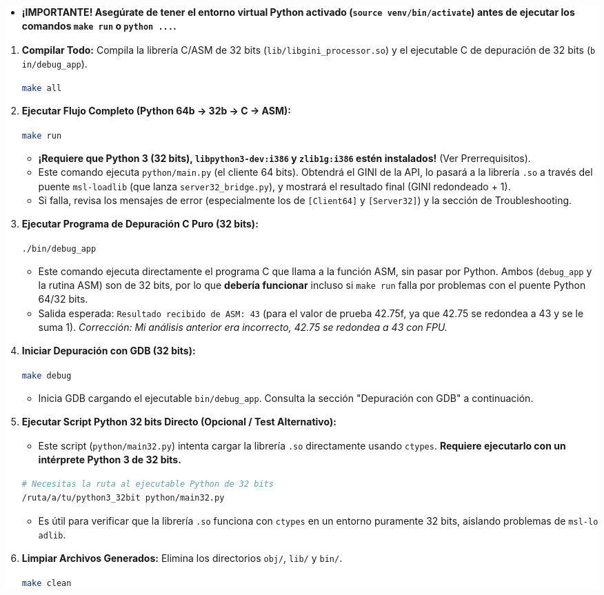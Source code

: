 *   **¡IMPORTANTE! Asegúrate de tener el entorno virtual Python activado (`source venv/bin/activate`) antes de ejecutar los comandos `make run` o `python ...`.**

1.  **Compilar Todo:** Compila la librería C/ASM de 32 bits (`lib/libgini_processor.so`) y el ejecutable C de depuración de 32 bits (`bin/debug_app`).
    ```bash
    make all
    ```

2.  **Ejecutar Flujo Completo (Python 64b -> 32b -> C -> ASM):**
    ```bash
    make run
    ```
    *   **¡Requiere que Python 3 (32 bits), `libpython3-dev:i386` y `zlib1g:i386` estén instalados!** (Ver Prerrequisitos).
    *   Este comando ejecuta `python/main.py` (el cliente 64 bits). Obtendrá el GINI de la API, lo pasará a la librería `.so` a través del puente `msl-loadlib` (que lanza `server32_bridge.py`), y mostrará el resultado final (GINI redondeado + 1).
    *   Si falla, revisa los mensajes de error (especialmente los de `[Client64]` y `[Server32]`) y la sección de Troubleshooting.

3.  **Ejecutar Programa de Depuración C Puro (32 bits):**
    ```bash
    ./bin/debug_app
    ```
    *   Este comando ejecuta directamente el programa C que llama a la función ASM, sin pasar por Python. Ambos (`debug_app` y la rutina ASM) son de 32 bits, por lo que **debería funcionar** incluso si `make run` falla por problemas con el puente Python 64/32 bits.
    *   Salida esperada: `Resultado recibido de ASM: 43` (para el valor de prueba 42.75f, ya que 42.75 se redondea a 43 y se le suma 1). *Corrección: Mi análisis anterior era incorrecto, 42.75 se redondea a 43 con FPU.*

4.  **Iniciar Depuración con GDB (32 bits):**
    ```bash
    make debug
    ```
    *   Inicia GDB cargando el ejecutable `bin/debug_app`. Consulta la sección "Depuración con GDB" a continuación.

5.  **Ejecutar Script Python 32 bits Directo (Opcional / Test Alternativo):**
    *   Este script (`python/main32.py`) intenta cargar la librería `.so` directamente usando `ctypes`. **Requiere ejecutarlo con un intérprete Python 3 de 32 bits.**
    ```bash
    # Necesitas la ruta al ejecutable Python de 32 bits
    /ruta/a/tu/python3_32bit python/main32.py
    ```
    *   Es útil para verificar que la librería `.so` funciona con `ctypes` en un entorno puramente 32 bits, aislando problemas de `msl-loadlib`.

6.  **Limpiar Archivos Generados:** Elimina los directorios `obj/`, `lib/` y `bin/`.
    ```bash
    make clean
    ```

